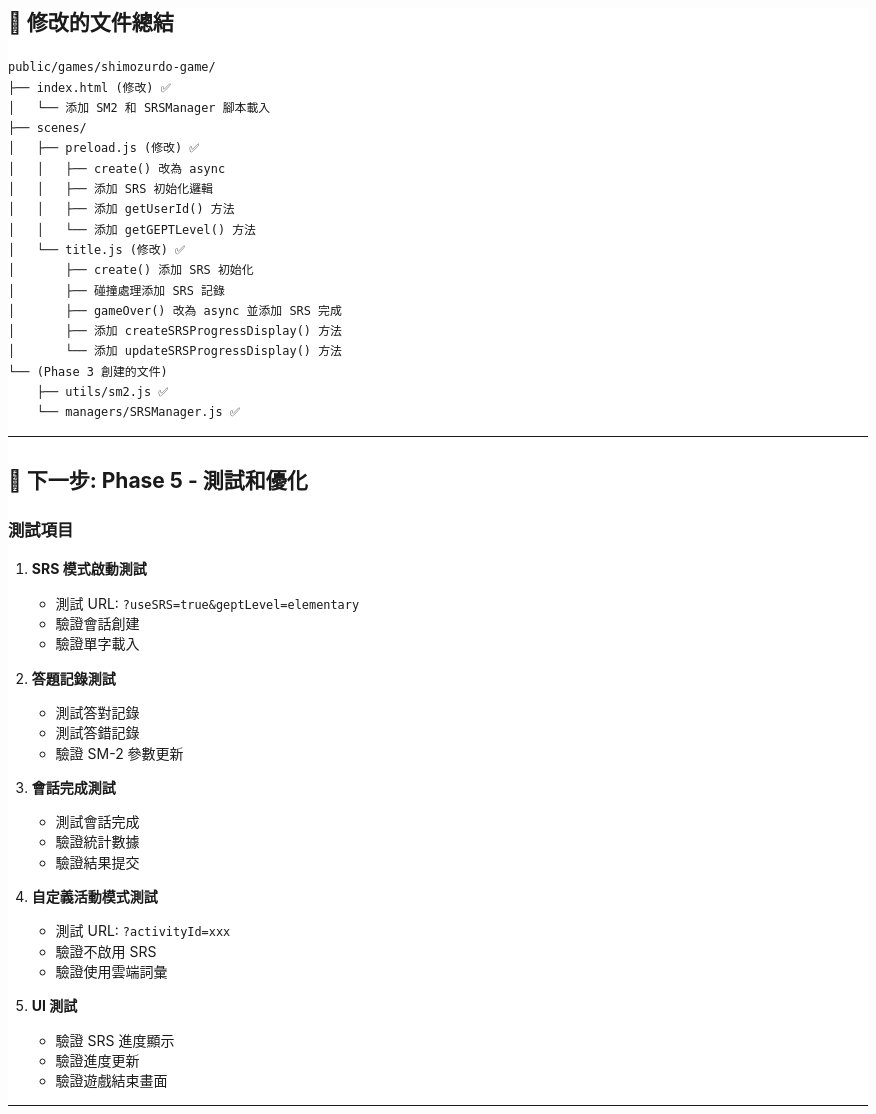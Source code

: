 
## 📁 修改的文件總結

```
public/games/shimozurdo-game/
├── index.html (修改) ✅
│   └── 添加 SM2 和 SRSManager 腳本載入
├── scenes/
│   ├── preload.js (修改) ✅
│   │   ├── create() 改為 async
│   │   ├── 添加 SRS 初始化邏輯
│   │   ├── 添加 getUserId() 方法
│   │   └── 添加 getGEPTLevel() 方法
│   └── title.js (修改) ✅
│       ├── create() 添加 SRS 初始化
│       ├── 碰撞處理添加 SRS 記錄
│       ├── gameOver() 改為 async 並添加 SRS 完成
│       ├── 添加 createSRSProgressDisplay() 方法
│       └── 添加 updateSRSProgressDisplay() 方法
└── (Phase 3 創建的文件)
    ├── utils/sm2.js ✅
    └── managers/SRSManager.js ✅
```

---

## 🎯 下一步: Phase 5 - 測試和優化

### 測試項目
1. **SRS 模式啟動測試**
   - 測試 URL: `?useSRS=true&geptLevel=elementary`
   - 驗證會話創建
   - 驗證單字載入

2. **答題記錄測試**
   - 測試答對記錄
   - 測試答錯記錄
   - 驗證 SM-2 參數更新

3. **會話完成測試**
   - 測試會話完成
   - 驗證統計數據
   - 驗證結果提交

4. **自定義活動模式測試**
   - 測試 URL: `?activityId=xxx`
   - 驗證不啟用 SRS
   - 驗證使用雲端詞彙

5. **UI 測試**
   - 驗證 SRS 進度顯示
   - 驗證進度更新
   - 驗證遊戲結束畫面

---